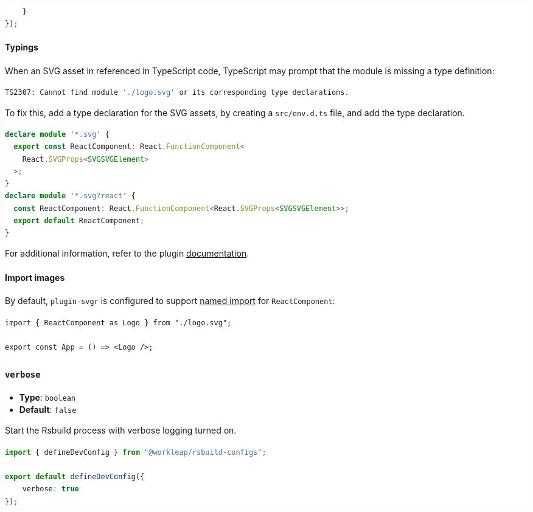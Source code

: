 ```ts !#4-13 rsbuild.dev.ts
    }
});
```

#### Typings

When an SVG asset in referenced in TypeScript code, TypeScript may prompt that the module is missing a type definition:

```bash
TS2307: Cannot find module './logo.svg' or its corresponding type declarations.
```

To fix this, add a type declaration for the SVG assets, by creating a `src/env.d.ts` file, and add the type declaration.

```ts src/env.d.ts
declare module '*.svg' {
  export const ReactComponent: React.FunctionComponent<
    React.SVGProps<SVGSVGElement>
  >;
}
declare module '*.svg?react' {
  const ReactComponent: React.FunctionComponent<React.SVGProps<SVGSVGElement>>;
  export default ReactComponent;
}
```

For additional information, refer to the plugin [documentation](https://rsbuild.dev/plugins/list/plugin-svgr#type-declaration).

#### Import images

By default, `plugin-svgr` is configured to support [named import](https://rsbuild.dev/plugins/list/plugin-svgr#named-import) for `ReactComponent`:

```tsx
import { ReactComponent as Logo } from "./logo.svg";

export const App = () => <Logo />;
```

### `verbose`

- **Type**: `boolean`
- **Default**: `false`

Start the Rsbuild process with verbose logging turned on.

```ts !#4 rsbuild.dev.ts
import { defineDevConfig } from "@workleap/rsbuild-configs";

export default defineDevConfig({
    verbose: true
});
```
